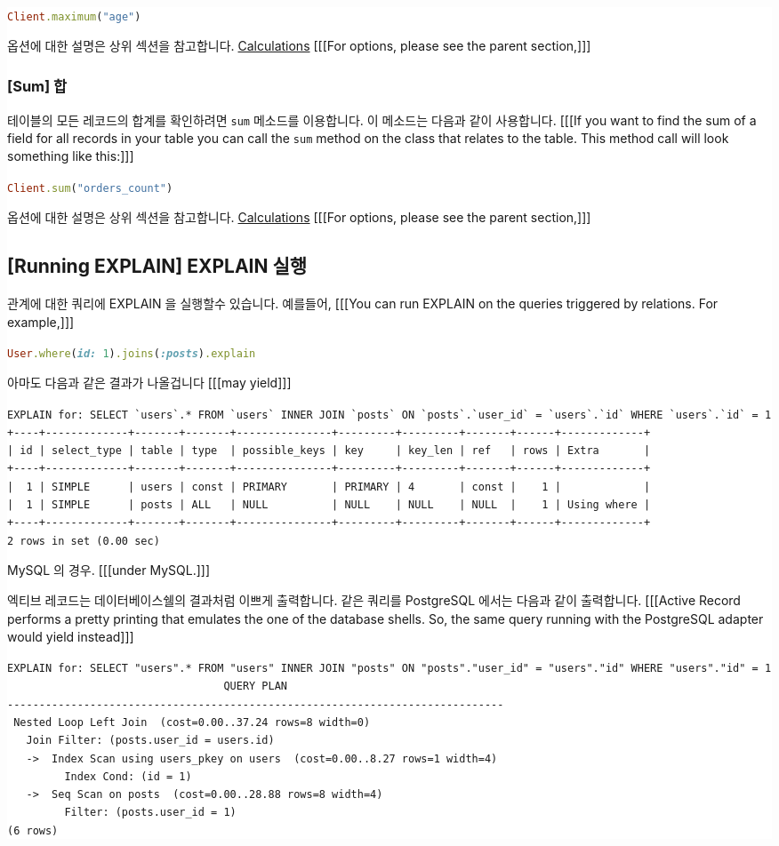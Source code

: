 ```ruby
Client.maximum("age")
```

옵션에 대한 설명은 상위 섹션을 참고합니다. [Calculations](#calculations) [[[For options, please see the parent section,]]]

### [Sum] 합

테이블의 모든 레코드의 합계를 확인하려면 `sum` 메소드를 이용합니다. 이 메소드는 다음과 같이 사용합니다. [[[If you want to find the sum of a field for all records in your table you can call the `sum` method on the class that relates to the table. This method call will look something like this:]]]

```ruby
Client.sum("orders_count")
```

옵션에 대한 설명은 상위 섹션을 참고합니다. [Calculations](#calculations) [[[For options, please see the parent section,]]]

[Running EXPLAIN] EXPLAIN 실행
---------------

관계에 대한 쿼리에 EXPLAIN 을 실행할수 있습니다. 예를들어, [[[You can run EXPLAIN on the queries triggered by relations. For example,]]]

```ruby
User.where(id: 1).joins(:posts).explain
```

아마도 다음과 같은 결과가 나올겁니다 [[[may yield]]]

```
EXPLAIN for: SELECT `users`.* FROM `users` INNER JOIN `posts` ON `posts`.`user_id` = `users`.`id` WHERE `users`.`id` = 1
+----+-------------+-------+-------+---------------+---------+---------+-------+------+-------------+
| id | select_type | table | type  | possible_keys | key     | key_len | ref   | rows | Extra       |
+----+-------------+-------+-------+---------------+---------+---------+-------+------+-------------+
|  1 | SIMPLE      | users | const | PRIMARY       | PRIMARY | 4       | const |    1 |             |
|  1 | SIMPLE      | posts | ALL   | NULL          | NULL    | NULL    | NULL  |    1 | Using where |
+----+-------------+-------+-------+---------------+---------+---------+-------+------+-------------+
2 rows in set (0.00 sec)
```

MySQL 의 경우. [[[under MySQL.]]]

엑티브 레코드는 데이터베이스쉘의 결과처럼 이쁘게 출력합니다. 같은 쿼리를 PostgreSQL 에서는 다음과 같이 출력합니다. [[[Active Record performs a pretty printing that emulates the one of the database shells. So, the same query running with the PostgreSQL adapter would yield instead]]]

```
EXPLAIN for: SELECT "users".* FROM "users" INNER JOIN "posts" ON "posts"."user_id" = "users"."id" WHERE "users"."id" = 1
                                  QUERY PLAN
------------------------------------------------------------------------------
 Nested Loop Left Join  (cost=0.00..37.24 rows=8 width=0)
   Join Filter: (posts.user_id = users.id)
   ->  Index Scan using users_pkey on users  (cost=0.00..8.27 rows=1 width=4)
         Index Cond: (id = 1)
   ->  Seq Scan on posts  (cost=0.00..28.88 rows=8 width=4)
         Filter: (posts.user_id = 1)
(6 rows)
```
